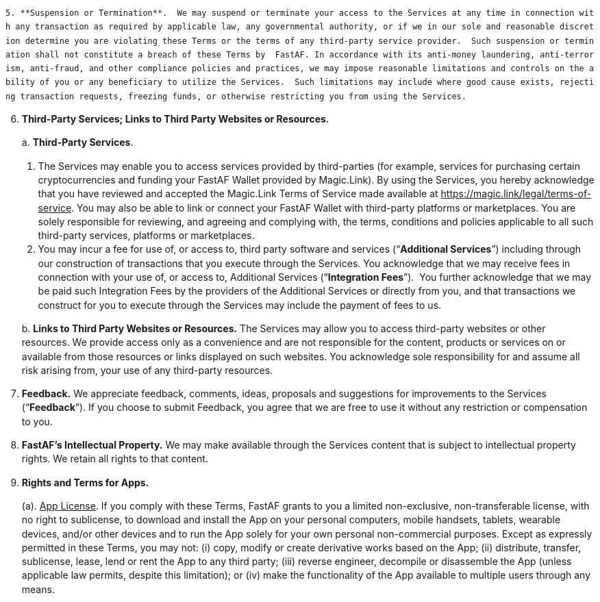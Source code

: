     5. **Suspension or Termination**.  We may suspend or terminate your access to the Services at any time in connection with any transaction as required by applicable law, any governmental authority, or if we in our sole and reasonable discretion determine you are violating these Terms or the terms of any third-party service provider.  Such suspension or termination shall not constitute a breach of these Terms by  FastAF. In accordance with its anti-money laundering, anti-terrorism, anti-fraud, and other compliance policies and practices, we may impose reasonable limitations and controls on the ability of you or any beneficiary to utilize the Services.  Such limitations may include where good cause exists, rejecting transaction requests, freezing funds, or otherwise restricting you from using the Services.



6. **Third-Party Services; Links to Third Party Websites or Resources.**

    a. **Third-Party Services**.
    
      1. The Services may enable you to access services provided by third-parties (for example, services for purchasing certain cryptocurrencies and funding your FastAF Wallet provided by Magic.Link). By using the Services, you hereby acknowledge that you have reviewed and accepted the Magic.Link Terms of Service made available at https://magic.link/legal/terms-of-service. You may also be able to link or connect your FastAF Wallet with third-party platforms or marketplaces. You are solely responsible for reviewing, and agreeing and complying with, the terms, conditions and policies applicable to all such third-party services, platforms or marketplaces.
      2. You may incur a fee for use of, or access to, third party software and services (“**Additional Services**”) including through our construction of transactions that you execute through the Services. You acknowledge that we may receive fees in connection with your use of, or access to, Additional Services (“**Integration Fees**”).  You further acknowledge that we may be paid such Integration Fees by the providers of the Additional Services or directly from you, and that transactions we construct for you to execute through the Services may include the payment of fees to us.

    b. **Links to Third Party Websites or Resources.** The Services may allow you to access third-party websites or other resources. We provide access only as a convenience and are not responsible for the content, products or services on or available from those resources or links displayed on such websites. You acknowledge sole responsibility for and assume all risk arising from, your use of any third-party resources.



7. **Feedback.** We appreciate feedback, comments, ideas, proposals and suggestions for improvements to the Services (“**Feedback**”). If you choose to submit Feedback, you agree that we are free to use it without any restriction or compensation to you. 


8. **FastAF’s Intellectual Property.** We may make available through the Services content that is subject to intellectual property rights. We retain all rights to that content.


9. **Rights and Terms for Apps.**


    (a). <span style="text-decoration:underline;">App License</span>. If you comply with these Terms, FastAF grants to you a limited non-exclusive, non-transferable license, with no right to sublicense, to download and install the App on your personal computers, mobile handsets, tablets, wearable devices, and/or other devices and to run the App solely for your own personal non-commercial purposes. Except as expressly permitted in these Terms, you may not: (i) copy, modify or create derivative works based on the App; (ii) distribute, transfer, sublicense, lease, lend or rent the App to any third party; (iii) reverse engineer, decompile or disassemble the App (unless applicable law permits, despite this limitation); or (iv) make the functionality of the App available to multiple users through any means.
    